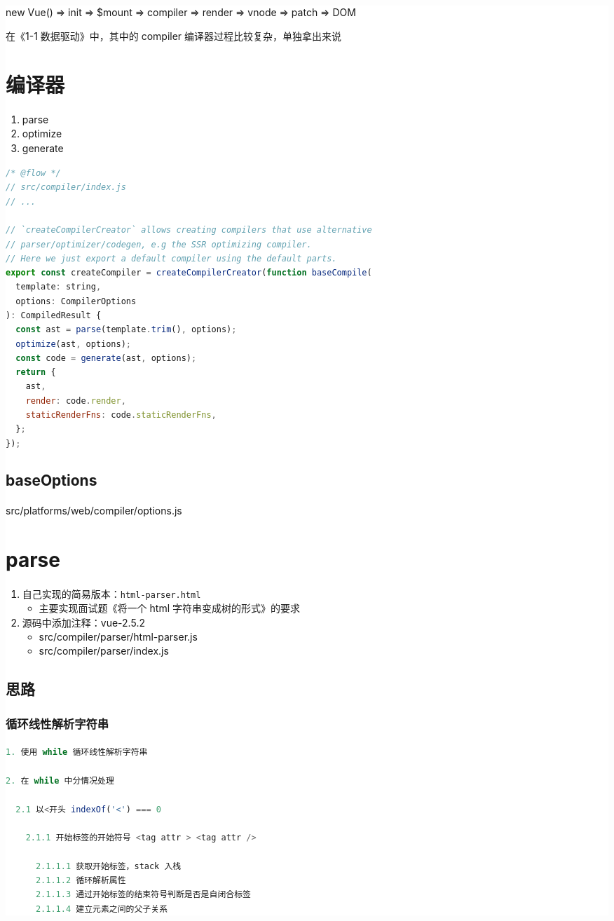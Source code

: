 new Vue() => init => $mount => compiler => render => vnode => patch => DOM

在《1-1 数据驱动》中，其中的 compiler 编译器过程比较复杂，单独拿出来说

# 编译器

1. parse
2. optimize
3. generate

```js
/* @flow */
// src/compiler/index.js
// ...

// `createCompilerCreator` allows creating compilers that use alternative
// parser/optimizer/codegen, e.g the SSR optimizing compiler.
// Here we just export a default compiler using the default parts.
export const createCompiler = createCompilerCreator(function baseCompile(
  template: string,
  options: CompilerOptions
): CompiledResult {
  const ast = parse(template.trim(), options);
  optimize(ast, options);
  const code = generate(ast, options);
  return {
    ast,
    render: code.render,
    staticRenderFns: code.staticRenderFns,
  };
});
```

## baseOptions

src/platforms/web/compiler/options.js

# parse

1. 自己实现的简易版本：`html-parser.html`
   - 主要实现面试题《将一个 html 字符串变成树的形式》的要求
2. 源码中添加注释：vue-2.5.2
   - src/compiler/parser/html-parser.js
   - src/compiler/parser/index.js

## 思路

### 循环线性解析字符串

```js
1. 使用 while 循环线性解析字符串

2. 在 while 中分情况处理

  2.1 以<开头 indexOf('<') === 0

    2.1.1 开始标签的开始符号 <tag attr > <tag attr />

      2.1.1.1 获取开始标签，stack 入栈
      2.1.1.2 循环解析属性
      2.1.1.3 通过开始标签的结束符号判断是否是自闭合标签
      2.1.1.4 建立元素之间的父子关系

```